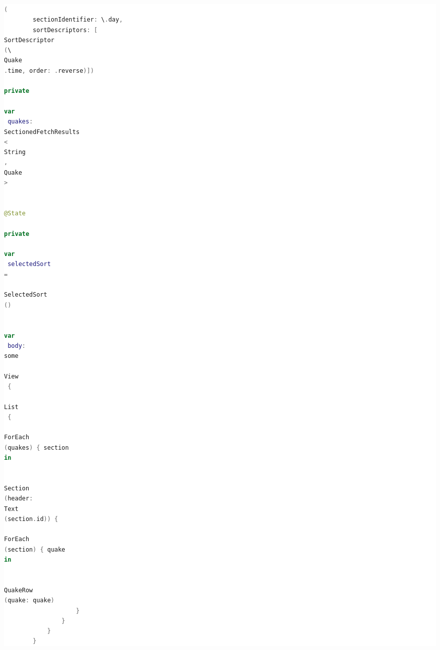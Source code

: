 ```swift
(
        sectionIdentifier: \.day,
        sortDescriptors: [
SortDescriptor
(\
Quake
.time, order: .reverse)])
    
private
 
var
 quakes: 
SectionedFetchResults
<
String
, 
Quake
>

    
@State
 
private
 
var
 selectedSort 
=
 
SelectedSort
()

    
var
 body: 
some
 
View
 {
        
List
 {
            
ForEach
(quakes) { section 
in

                
Section
(header: 
Text
(section.id)) {
                    
ForEach
(section) { quake 
in

                        
QuakeRow
(quake: quake)
                    }
                }
            }
        }
```